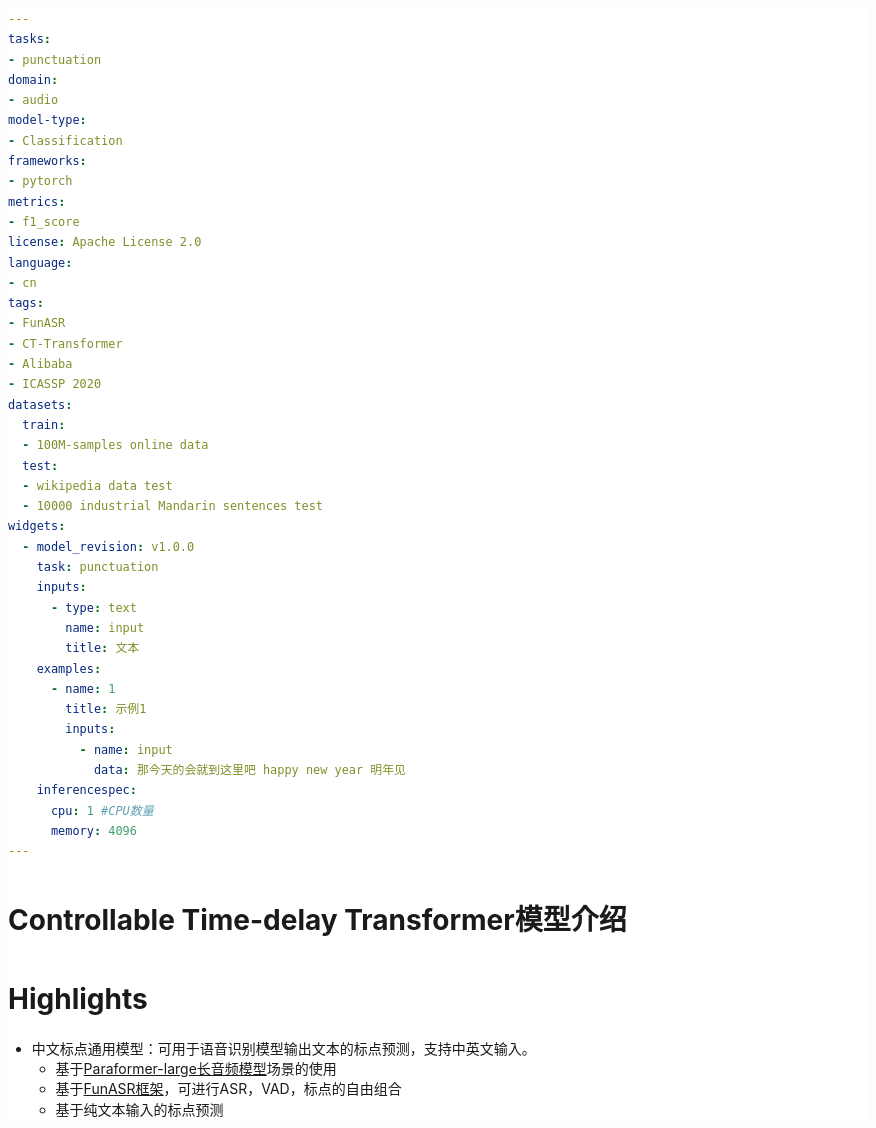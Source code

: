 ```yaml
---
tasks:
- punctuation
domain:
- audio
model-type:
- Classification
frameworks:
- pytorch
metrics:
- f1_score
license: Apache License 2.0
language: 
- cn
tags:
- FunASR
- CT-Transformer
- Alibaba
- ICASSP 2020
datasets:
  train:
  - 100M-samples online data
  test:
  - wikipedia data test
  - 10000 industrial Mandarin sentences test
widgets:
  - model_revision: v1.0.0
    task: punctuation
    inputs:
      - type: text
        name: input
        title: 文本
    examples:
      - name: 1
        title: 示例1
        inputs:
          - name: input
            data: 那今天的会就到这里吧 happy new year 明年见
    inferencespec:
      cpu: 1 #CPU数量
      memory: 4096
---
```


# Controllable Time-delay Transformer模型介绍

[//]: # (Controllable Time-delay Transformer 模型是一种端到端标点分类模型。)

[//]: # (常规的Transformer会依赖很远的未来信息，导致长时间结果不固定。Controllable Time-delay Transformer 在效果无损的情况下，有效控制标点的延时。)

# Highlights
- 中文标点通用模型：可用于语音识别模型输出文本的标点预测，支持中英文输入。
  - 基于[Paraformer-large长音频模型](https://www.modelscope.cn/models/iic/speech_paraformer-large-vad-punc_asr_nat-zh-cn-16k-common-vocab8404-pytorch/summary)场景的使用
  - 基于[FunASR框架](https://github.com/alibaba-damo-academy/FunASR)，可进行ASR，VAD，标点的自由组合
  - 基于纯文本输入的标点预测

